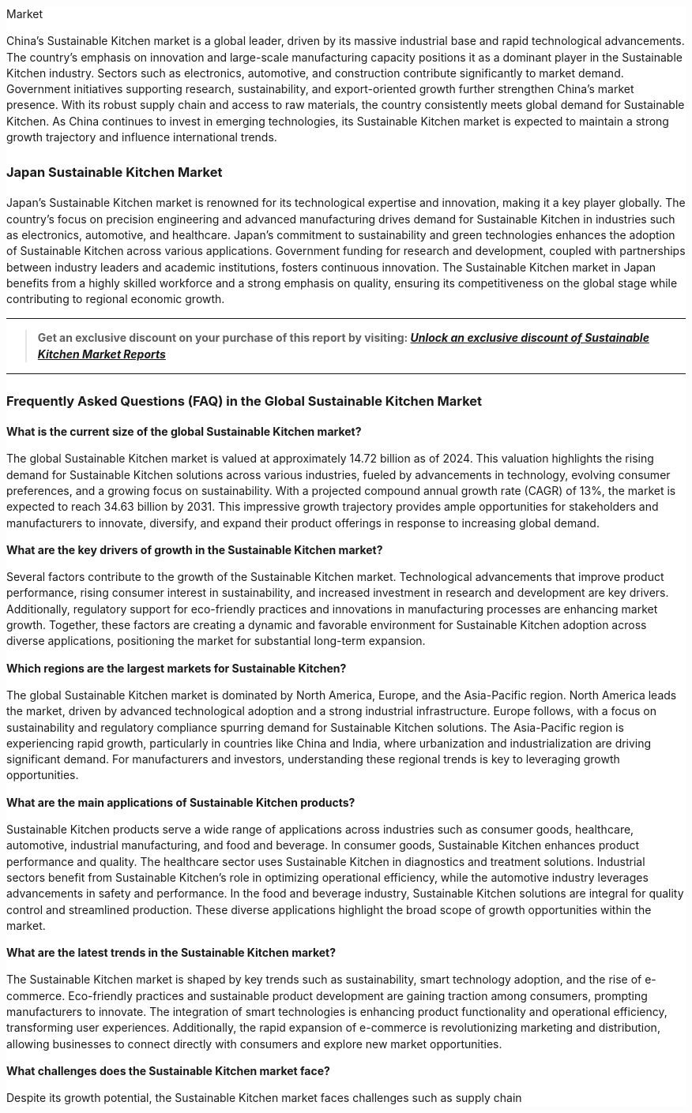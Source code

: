 Market</h3><p>China&rsquo;s Sustainable Kitchen market is a global leader, driven by its massive industrial base and rapid technological advancements. The country&rsquo;s emphasis on innovation and large-scale manufacturing capacity positions it as a dominant player in the Sustainable Kitchen industry. Sectors such as electronics, automotive, and construction contribute significantly to market demand. Government initiatives supporting research, sustainability, and export-oriented growth further strengthen China&rsquo;s market presence. With its robust supply chain and access to raw materials, the country consistently meets global demand for Sustainable Kitchen. As China continues to invest in emerging technologies, its Sustainable Kitchen market is expected to maintain a strong growth trajectory and influence international trends.</p><h3>Japan Sustainable Kitchen Market</h3><p>Japan&rsquo;s Sustainable Kitchen market is renowned for its technological expertise and innovation, making it a key player globally. The country&rsquo;s focus on precision engineering and advanced manufacturing drives demand for Sustainable Kitchen in industries such as electronics, automotive, and healthcare. Japan&rsquo;s commitment to sustainability and green technologies enhances the adoption of Sustainable Kitchen across various applications. Government funding for research and development, coupled with partnerships between industry leaders and academic institutions, fosters continuous innovation. The Sustainable Kitchen market in Japan benefits from a highly skilled workforce and a strong emphasis on quality, ensuring its competitiveness on the global stage while contributing to regional economic growth.</p><hr /><blockquote><p><strong>Get an exclusive discount on your purchase of this report by visiting: <em><a href="://marketresearchpulse.com/ask-for-discount/9343?utm_source=Github&amp;utm_medium=0112">Unlock an exclusive discount of Sustainable Kitchen Market Reports</a></em>&nbsp;</strong></p></blockquote><hr /><h3>Frequently Asked Questions (FAQ) in the Global Sustainable Kitchen Market</h3><p><strong>What is the current size of the global Sustainable Kitchen market?</strong></p><p>The global Sustainable Kitchen market is valued at approximately 14.72 billion as of 2024. This valuation highlights the rising demand for Sustainable Kitchen solutions across various industries, fueled by advancements in technology, evolving consumer preferences, and a growing focus on sustainability. With a projected compound annual growth rate (CAGR) of 13%, the market is expected to reach 34.63 billion by 2031. This impressive growth trajectory provides ample opportunities for stakeholders and manufacturers to innovate, diversify, and expand their product offerings in response to increasing global demand.</p><p><strong>What are the key drivers of growth in the Sustainable Kitchen market?</strong></p><p>Several factors contribute to the growth of the Sustainable Kitchen market. Technological advancements that improve product performance, rising consumer interest in sustainability, and increased investment in research and development are key drivers. Additionally, regulatory support for eco-friendly practices and innovations in manufacturing processes are enhancing market growth. Together, these factors are creating a dynamic and favorable environment for Sustainable Kitchen adoption across diverse applications, positioning the market for substantial long-term expansion.</p><p><strong>Which regions are the largest markets for Sustainable Kitchen?</strong></p><p>The global Sustainable Kitchen market is dominated by North America, Europe, and the Asia-Pacific region. North America leads the market, driven by advanced technological adoption and a strong industrial infrastructure. Europe follows, with a focus on sustainability and regulatory compliance spurring demand for Sustainable Kitchen solutions. The Asia-Pacific region is experiencing rapid growth, particularly in countries like China and India, where urbanization and industrialization are driving significant demand. For manufacturers and investors, understanding these regional trends is key to leveraging growth opportunities.</p><p><strong>What are the main applications of Sustainable Kitchen products?</strong></p><p>Sustainable Kitchen products serve a wide range of applications across industries such as consumer goods, healthcare, automotive, industrial manufacturing, and food and beverage. In consumer goods, Sustainable Kitchen enhances product performance and quality. The healthcare sector uses Sustainable Kitchen in diagnostics and treatment solutions. Industrial sectors benefit from Sustainable Kitchen&rsquo;s role in optimizing operational efficiency, while the automotive industry leverages advancements in safety and performance. In the food and beverage industry, Sustainable Kitchen solutions are integral for quality control and streamlined production. These diverse applications highlight the broad scope of growth opportunities within the market.</p><p><strong>What are the latest trends in the Sustainable Kitchen market?</strong></p><p>The Sustainable Kitchen market is shaped by key trends such as sustainability, smart technology adoption, and the rise of e-commerce. Eco-friendly practices and sustainable product development are gaining traction among consumers, prompting manufacturers to innovate. The integration of smart technologies is enhancing product functionality and operational efficiency, transforming user experiences. Additionally, the rapid expansion of e-commerce is revolutionizing marketing and distribution, allowing businesses to connect directly with consumers and explore new market opportunities.</p><p><strong>What challenges does the Sustainable Kitchen market face?</strong></p><p>Despite its growth potential, the Sustainable Kitchen market faces challenges such as supply chain